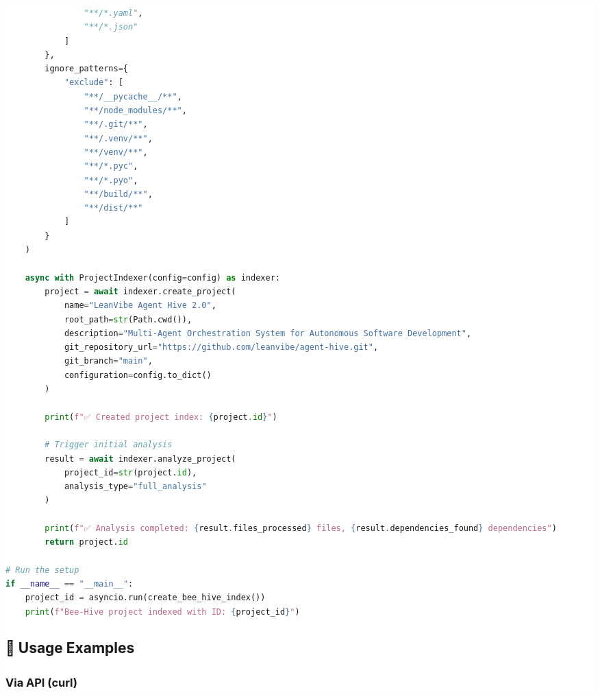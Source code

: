 ```python
                "**/*.yaml",
                "**/*.json"
            ]
        },
        ignore_patterns={
            "exclude": [
                "**/__pycache__/**",
                "**/node_modules/**",
                "**/.git/**",
                "**/.venv/**",
                "**/venv/**",
                "**/*.pyc",
                "**/*.pyo",
                "**/build/**",
                "**/dist/**"
            ]
        }
    )
    
    async with ProjectIndexer(config=config) as indexer:
        project = await indexer.create_project(
            name="LeanVibe Agent Hive 2.0",
            root_path=str(Path.cwd()),
            description="Multi-Agent Orchestration System for Autonomous Software Development",
            git_repository_url="https://github.com/leanvibe/agent-hive.git",
            git_branch="main",
            configuration=config.to_dict()
        )
        
        print(f"✅ Created project index: {project.id}")
        
        # Trigger initial analysis
        result = await indexer.analyze_project(
            project_id=str(project.id),
            analysis_type="full_analysis"
        )
        
        print(f"✅ Analysis completed: {result.files_processed} files, {result.dependencies_found} dependencies")
        return project.id

# Run the setup
if __name__ == "__main__":
    project_id = asyncio.run(create_bee_hive_index())
    print(f"Bee-Hive project indexed with ID: {project_id}")
```

## 🔧 Usage Examples

### Via API (curl)
